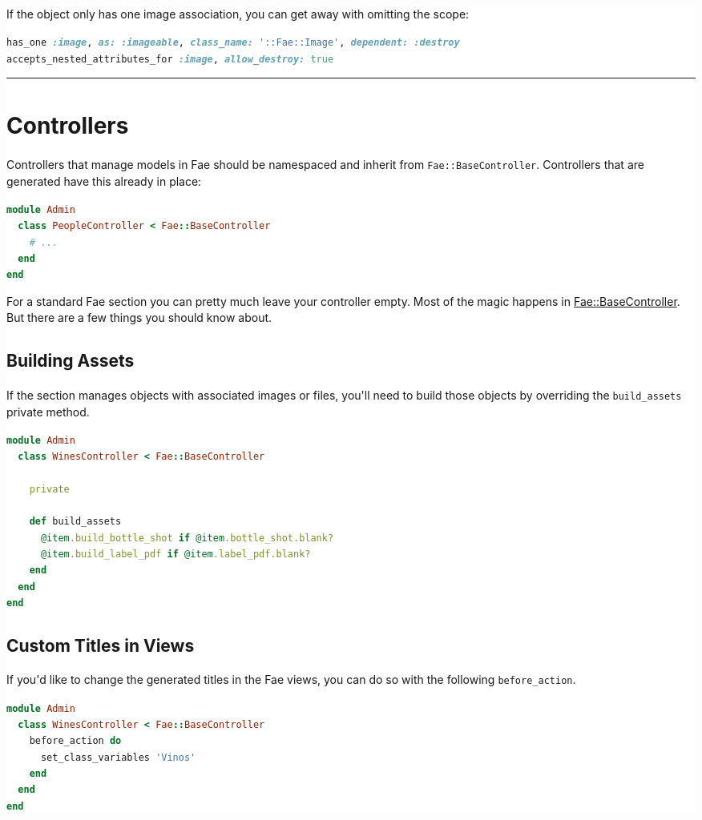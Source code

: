 If the object only has one image association, you can get away with omitting the scope:

```ruby
has_one :image, as: :imageable, class_name: '::Fae::Image', dependent: :destroy
accepts_nested_attributes_for :image, allow_destroy: true
```

---

# Controllers

Controllers that manage models in Fae should be namespaced and inherit from `Fae::BaseController`. Controllers that are generated have this already in place:

```ruby
module Admin
  class PeopleController < Fae::BaseController
    # ...
  end
end
```
For a standard Fae section you can pretty much leave your controller empty. Most of the magic happens in [Fae::BaseController](../app/controllers/fae/base_controller.rb). But there are a few things you should know about.

## Building Assets

If the section manages objects with associated images or files, you'll need to build those objects by overriding the `build_assets` private method.

```ruby
module Admin
  class WinesController < Fae::BaseController

    private

    def build_assets
      @item.build_bottle_shot if @item.bottle_shot.blank?
      @item.build_label_pdf if @item.label_pdf.blank?
    end
  end
end
```

## Custom Titles in Views

If you'd like to change the generated titles in the Fae views, you can do so with the following `before_action`.

```ruby
module Admin
  class WinesController < Fae::BaseController
    before_action do
      set_class_variables 'Vinos'
    end
  end
end
```
